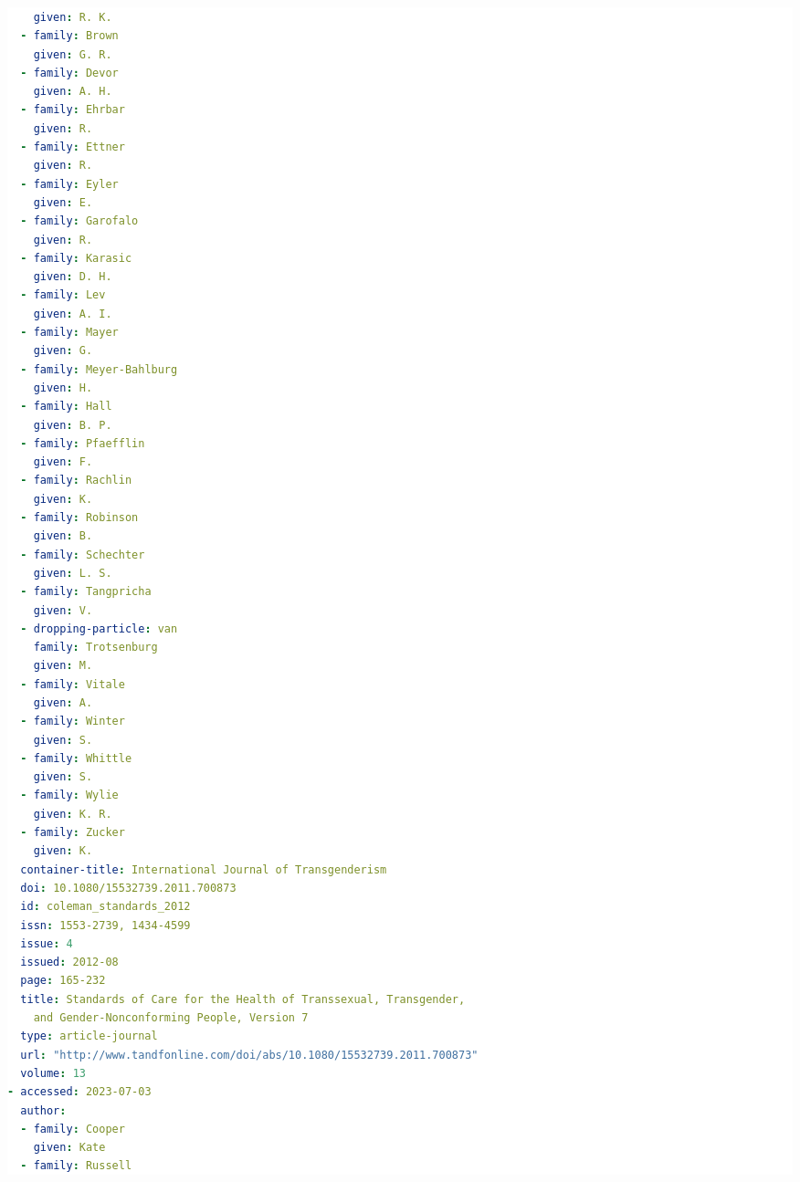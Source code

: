 ```yaml
    given: R. K.
  - family: Brown
    given: G. R.
  - family: Devor
    given: A. H.
  - family: Ehrbar
    given: R.
  - family: Ettner
    given: R.
  - family: Eyler
    given: E.
  - family: Garofalo
    given: R.
  - family: Karasic
    given: D. H.
  - family: Lev
    given: A. I.
  - family: Mayer
    given: G.
  - family: Meyer-Bahlburg
    given: H.
  - family: Hall
    given: B. P.
  - family: Pfaefflin
    given: F.
  - family: Rachlin
    given: K.
  - family: Robinson
    given: B.
  - family: Schechter
    given: L. S.
  - family: Tangpricha
    given: V.
  - dropping-particle: van
    family: Trotsenburg
    given: M.
  - family: Vitale
    given: A.
  - family: Winter
    given: S.
  - family: Whittle
    given: S.
  - family: Wylie
    given: K. R.
  - family: Zucker
    given: K.
  container-title: International Journal of Transgenderism
  doi: 10.1080/15532739.2011.700873
  id: coleman_standards_2012
  issn: 1553-2739, 1434-4599
  issue: 4
  issued: 2012-08
  page: 165-232
  title: Standards of Care for the Health of Transsexual, Transgender,
    and Gender-Nonconforming People, Version 7
  type: article-journal
  url: "http://www.tandfonline.com/doi/abs/10.1080/15532739.2011.700873"
  volume: 13
- accessed: 2023-07-03
  author:
  - family: Cooper
    given: Kate
  - family: Russell
```